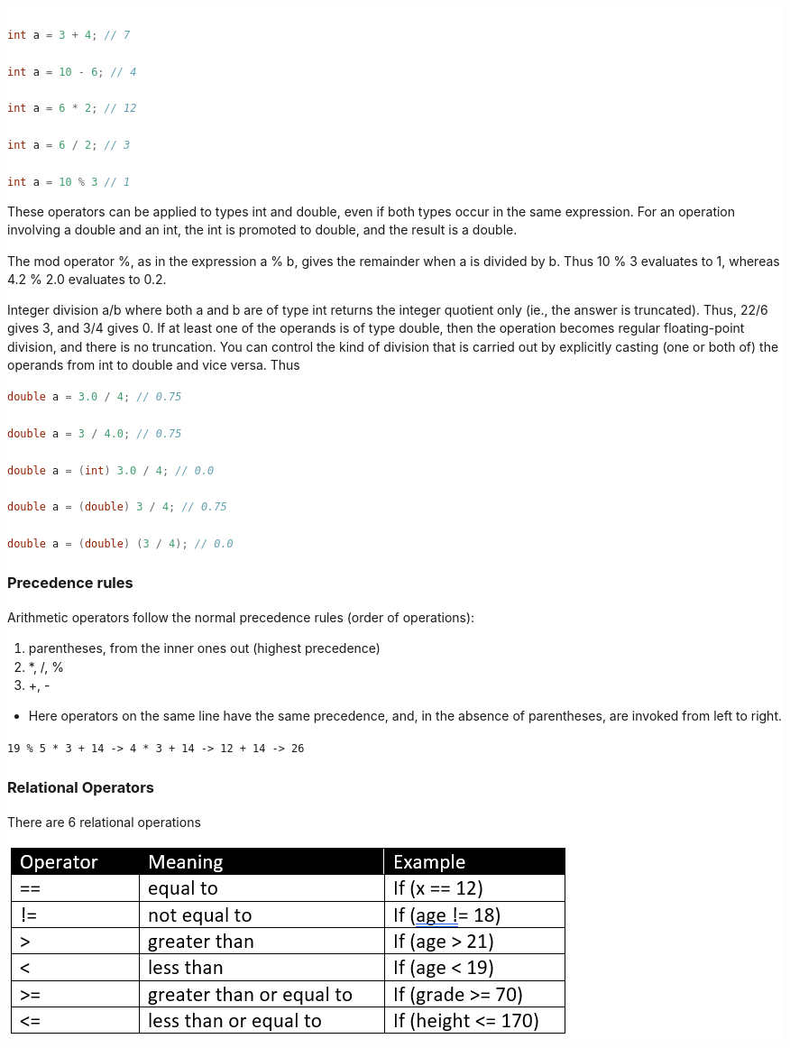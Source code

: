 ```java

int a = 3 + 4; // 7

int a = 10 - 6; // 4

int a = 6 * 2; // 12

int a = 6 / 2; // 3

int a = 10 % 3 // 1
```

These operators can be applied to types int and double, even if both types occur in the same expression. For an operation involving a double and an int, the int is promoted to double, and the result is a double.

The mod operator %, as in the expression a % b, gives the remainder when a is divided by b. Thus 10 % 3 evaluates to 1, whereas 4.2 % 2.0 evaluates to 0.2.

Integer division a/b where both a and b are of type int returns the integer quotient only (ie., the answer is truncated). Thus, 22/6 gives 3, and 3/4 gives 0. If at least one of the operands is of type double, then the operation becomes regular floating-point division, and there is no truncation. You can control the kind of division that is carried out by explicitly casting (one or both of) the operands from int to double and vice versa. Thus

```java
double a = 3.0 / 4; // 0.75

double a = 3 / 4.0; // 0.75

double a = (int) 3.0 / 4; // 0.0

double a = (double) 3 / 4; // 0.75

double a = (double) (3 / 4); // 0.0
```

### Precedence rules

Arithmetic operators follow the normal precedence rules (order of operations):

1. parentheses, from the inner ones out (highest precedence)
2. *, /, %
3. +, -

* Here operators on the same line have the same precedence, and, in the absence of parentheses, are invoked from left to right.

`19 % 5 * 3 + 14 -> 4 * 3 + 14 -> 12 + 14 -> 26`
### Relational Operators
There are 6 relational operations

![img_2.png](img_2.png)
